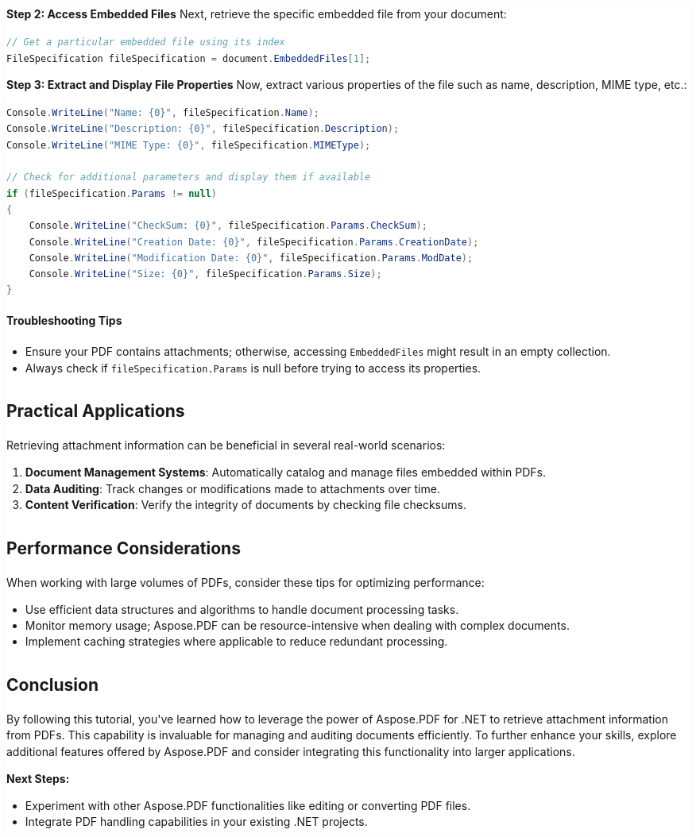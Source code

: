 **Step 2: Access Embedded Files**
Next, retrieve the specific embedded file from your document:
```csharp
// Get a particular embedded file using its index
FileSpecification fileSpecification = document.EmbeddedFiles[1];
```

**Step 3: Extract and Display File Properties**
Now, extract various properties of the file such as name, description, MIME type, etc.:
```csharp
Console.WriteLine("Name: {0}", fileSpecification.Name);
Console.WriteLine("Description: {0}", fileSpecification.Description);
Console.WriteLine("MIME Type: {0}", fileSpecification.MIMEType);

// Check for additional parameters and display them if available
if (fileSpecification.Params != null)
{
    Console.WriteLine("CheckSum: {0}", fileSpecification.Params.CheckSum);
    Console.WriteLine("Creation Date: {0}", fileSpecification.Params.CreationDate);
    Console.WriteLine("Modification Date: {0}", fileSpecification.Params.ModDate);
    Console.WriteLine("Size: {0}", fileSpecification.Params.Size);
}
```

#### Troubleshooting Tips
- Ensure your PDF contains attachments; otherwise, accessing `EmbeddedFiles` might result in an empty collection.
- Always check if `fileSpecification.Params` is null before trying to access its properties.

## Practical Applications
Retrieving attachment information can be beneficial in several real-world scenarios:
1. **Document Management Systems**: Automatically catalog and manage files embedded within PDFs.
2. **Data Auditing**: Track changes or modifications made to attachments over time.
3. **Content Verification**: Verify the integrity of documents by checking file checksums.

## Performance Considerations
When working with large volumes of PDFs, consider these tips for optimizing performance:
- Use efficient data structures and algorithms to handle document processing tasks.
- Monitor memory usage; Aspose.PDF can be resource-intensive when dealing with complex documents.
- Implement caching strategies where applicable to reduce redundant processing.

## Conclusion
By following this tutorial, you've learned how to leverage the power of Aspose.PDF for .NET to retrieve attachment information from PDFs. This capability is invaluable for managing and auditing documents efficiently. To further enhance your skills, explore additional features offered by Aspose.PDF and consider integrating this functionality into larger applications.

**Next Steps:**
- Experiment with other Aspose.PDF functionalities like editing or converting PDF files.
- Integrate PDF handling capabilities in your existing .NET projects.
